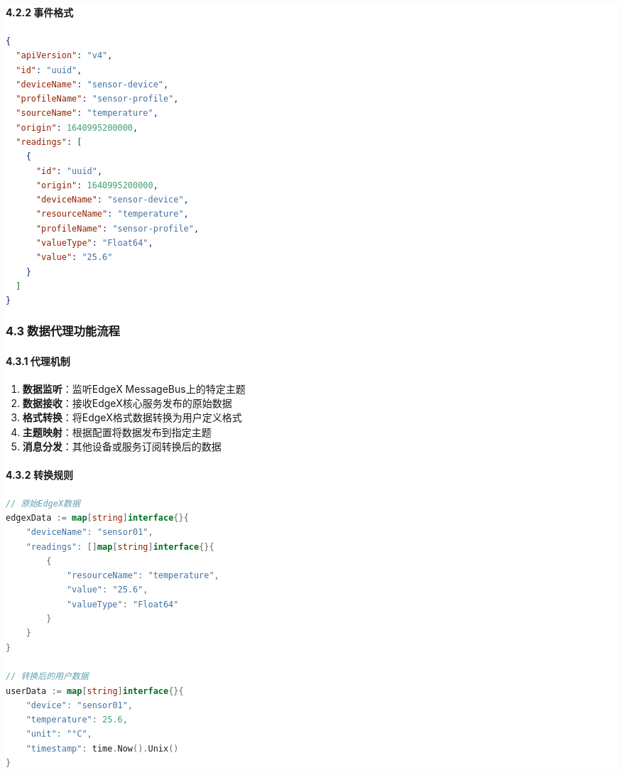 #### 4.2.2 事件格式
```json
{
  "apiVersion": "v4",
  "id": "uuid",
  "deviceName": "sensor-device",
  "profileName": "sensor-profile",
  "sourceName": "temperature",
  "origin": 1640995200000,
  "readings": [
    {
      "id": "uuid",
      "origin": 1640995200000,
      "deviceName": "sensor-device",
      "resourceName": "temperature",
      "profileName": "sensor-profile",
      "valueType": "Float64",
      "value": "25.6"
    }
  ]
}
```

### 4.3 数据代理功能流程

#### 4.3.1 代理机制
1. **数据监听**：监听EdgeX MessageBus上的特定主题
2. **数据接收**：接收EdgeX核心服务发布的原始数据
3. **格式转换**：将EdgeX格式数据转换为用户定义格式
4. **主题映射**：根据配置将数据发布到指定主题
5. **消息分发**：其他设备或服务订阅转换后的数据

#### 4.3.2 转换规则
```go
// 原始EdgeX数据
edgexData := map[string]interface{}{
    "deviceName": "sensor01",
    "readings": []map[string]interface{}{
        {
            "resourceName": "temperature",
            "value": "25.6",
            "valueType": "Float64"
        }
    }
}

// 转换后的用户数据
userData := map[string]interface{}{
    "device": "sensor01",
    "temperature": 25.6,
    "unit": "°C",
    "timestamp": time.Now().Unix()
}
```

